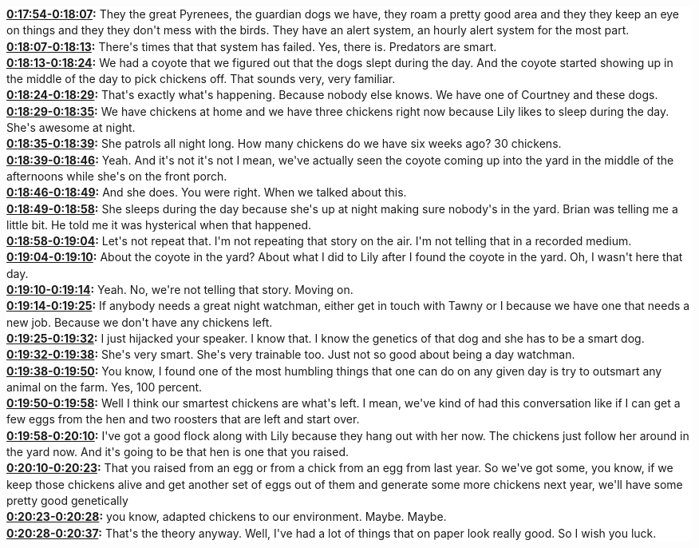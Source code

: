 **[0:17:54-0:18:07](https://anchor.fm/ranching-reboot/episodes/48-Kurt-Dale-We-all-struggle-e1d671f#t=0:17:54):**  They the great Pyrenees, the guardian dogs we have, they roam a pretty good area and  they they keep an eye on things and they they don't mess with the birds.  They have an alert system, an hourly alert system for the most part.  
**[0:18:07-0:18:13](https://anchor.fm/ranching-reboot/episodes/48-Kurt-Dale-We-all-struggle-e1d671f#t=0:18:07):**  There's times that that system has failed.  Yes, there is.  Predators are smart.  
**[0:18:13-0:18:24](https://anchor.fm/ranching-reboot/episodes/48-Kurt-Dale-We-all-struggle-e1d671f#t=0:18:13):**  We had a coyote that we figured out that the dogs slept during the day.  And the coyote started showing up in the middle of the day to pick chickens off.  That sounds very, very familiar.  
**[0:18:24-0:18:29](https://anchor.fm/ranching-reboot/episodes/48-Kurt-Dale-We-all-struggle-e1d671f#t=0:18:24):**  That's exactly what's happening.  Because nobody else knows.  We have one of Courtney and these dogs.  
**[0:18:29-0:18:35](https://anchor.fm/ranching-reboot/episodes/48-Kurt-Dale-We-all-struggle-e1d671f#t=0:18:29):**  We have chickens at home and we have three chickens right now because Lily likes to sleep  during the day.  She's awesome at night.  
**[0:18:35-0:18:39](https://anchor.fm/ranching-reboot/episodes/48-Kurt-Dale-We-all-struggle-e1d671f#t=0:18:35):**  She patrols all night long.  How many chickens do we have six weeks ago?  30 chickens.  
**[0:18:39-0:18:46](https://anchor.fm/ranching-reboot/episodes/48-Kurt-Dale-We-all-struggle-e1d671f#t=0:18:39):**  Yeah.  And it's not it's not I mean, we've actually seen the coyote coming up into the yard in  the middle of the afternoons while she's on the front porch.  
**[0:18:46-0:18:49](https://anchor.fm/ranching-reboot/episodes/48-Kurt-Dale-We-all-struggle-e1d671f#t=0:18:46):**  And she does.  You were right.  When we talked about this.  
**[0:18:49-0:18:58](https://anchor.fm/ranching-reboot/episodes/48-Kurt-Dale-We-all-struggle-e1d671f#t=0:18:49):**  She sleeps during the day because she's up at night making sure nobody's in the yard.  Brian was telling me a little bit.  He told me it was hysterical when that happened.  
**[0:18:58-0:19:04](https://anchor.fm/ranching-reboot/episodes/48-Kurt-Dale-We-all-struggle-e1d671f#t=0:18:58):**  Let's not repeat that.  I'm not repeating that story on the air.  I'm not telling that in a recorded medium.  
**[0:19:04-0:19:10](https://anchor.fm/ranching-reboot/episodes/48-Kurt-Dale-We-all-struggle-e1d671f#t=0:19:04):**  About the coyote in the yard?  About what I did to Lily after I found the coyote in the yard.  Oh, I wasn't here that day.  
**[0:19:10-0:19:14](https://anchor.fm/ranching-reboot/episodes/48-Kurt-Dale-We-all-struggle-e1d671f#t=0:19:10):**  Yeah.  No, we're not telling that story.  Moving on.  
**[0:19:14-0:19:25](https://anchor.fm/ranching-reboot/episodes/48-Kurt-Dale-We-all-struggle-e1d671f#t=0:19:14):**  If anybody needs a great night watchman, either get in touch with Tawny or I because we have  one that needs a new job.  Because we don't have any chickens left.  
**[0:19:25-0:19:32](https://anchor.fm/ranching-reboot/episodes/48-Kurt-Dale-We-all-struggle-e1d671f#t=0:19:25):**  I just hijacked your speaker.  I know that.  I know the genetics of that dog and she has to be a smart dog.  
**[0:19:32-0:19:38](https://anchor.fm/ranching-reboot/episodes/48-Kurt-Dale-We-all-struggle-e1d671f#t=0:19:32):**  She's very smart.  She's very trainable too.  Just not so good about being a day watchman.  
**[0:19:38-0:19:50](https://anchor.fm/ranching-reboot/episodes/48-Kurt-Dale-We-all-struggle-e1d671f#t=0:19:38):**  You know, I found one of the most humbling things that one can do on any given day is  try to outsmart any animal on the farm.  Yes, 100 percent.  
**[0:19:50-0:19:58](https://anchor.fm/ranching-reboot/episodes/48-Kurt-Dale-We-all-struggle-e1d671f#t=0:19:50):**  Well I think our smartest chickens are what's left.  I mean, we've kind of had this conversation like if I can get a few eggs from the hen  and two roosters that are left and start over.  
**[0:19:58-0:20:10](https://anchor.fm/ranching-reboot/episodes/48-Kurt-Dale-We-all-struggle-e1d671f#t=0:19:58):**  I've got a good flock along with Lily because they hang out with her now.  The chickens just follow her around in the yard now.  And it's going to be that hen is one that you raised.  
**[0:20:10-0:20:23](https://anchor.fm/ranching-reboot/episodes/48-Kurt-Dale-We-all-struggle-e1d671f#t=0:20:10):**  That you raised from an egg or from a chick from an egg from last year.  So we've got some, you know, if we keep those chickens alive and get another set of eggs  out of them and generate some more chickens next year, we'll have some pretty good genetically  
**[0:20:23-0:20:28](https://anchor.fm/ranching-reboot/episodes/48-Kurt-Dale-We-all-struggle-e1d671f#t=0:20:23):**  you know, adapted chickens to our environment.  Maybe.  Maybe.  
**[0:20:28-0:20:37](https://anchor.fm/ranching-reboot/episodes/48-Kurt-Dale-We-all-struggle-e1d671f#t=0:20:28):**  That's the theory anyway.  Well, I've had a lot of things that on paper look really good.  So I wish you luck.  